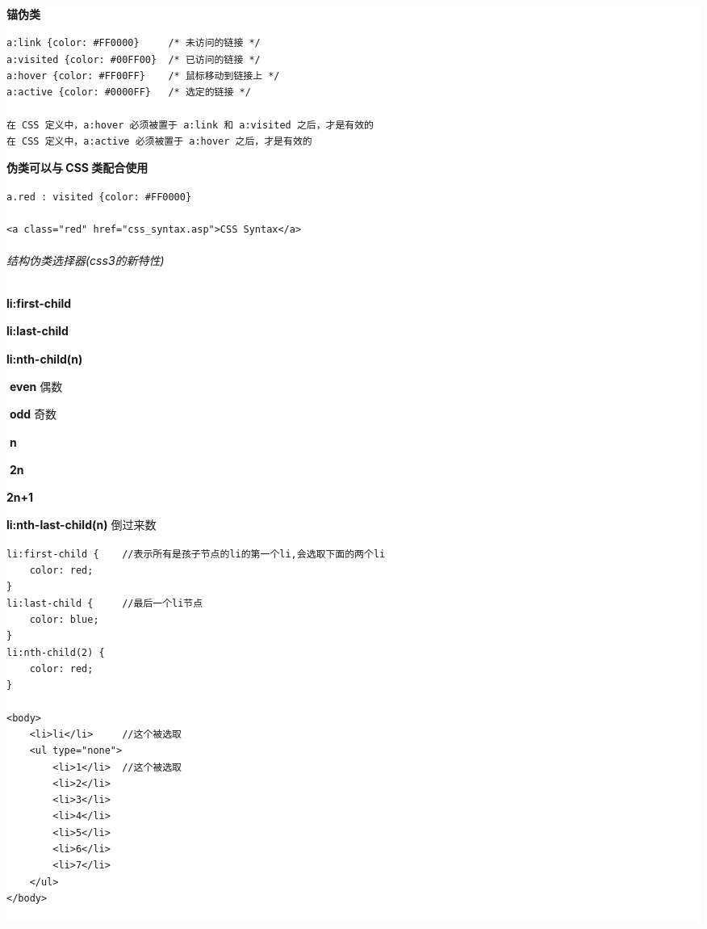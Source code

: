**锚伪类**

```
a:link {color: #FF0000}		/* 未访问的链接 */
a:visited {color: #00FF00}	/* 已访问的链接 */
a:hover {color: #FF00FF}	/* 鼠标移动到链接上 */
a:active {color: #0000FF}	/* 选定的链接 */

在 CSS 定义中，a:hover 必须被置于 a:link 和 a:visited 之后，才是有效的
在 CSS 定义中，a:active 必须被置于 a:hover 之后，才是有效的
```



**伪类可以与 CSS 类配合使用**

```
a.red : visited {color: #FF0000}

<a class="red" href="css_syntax.asp">CSS Syntax</a>
```



###### 结构伪类选择器(css3的新特性)

**li:first-child**

**li:last-child**

**li:nth-child(n)**

​	**even**	偶数

​	**odd**		奇数

​	**n**

​	**2n**

**2n+1**

**li:nth-last-child(n)**	倒过来数

```
li:first-child {	//表示所有是孩子节点的li的第一个li,会选取下面的两个li
	color: red;
}
li:last-child {		//最后一个li节点
	color: blue;
}
li:nth-child(2) {
	color: red;
}

<body>
	<li>li</li>		//这个被选取
	<ul type="none">
		<li>1</li>	//这个被选取
		<li>2</li>
		<li>3</li>
		<li>4</li>
		<li>5</li>
		<li>6</li>
		<li>7</li>
	</ul>
</body>	


```
